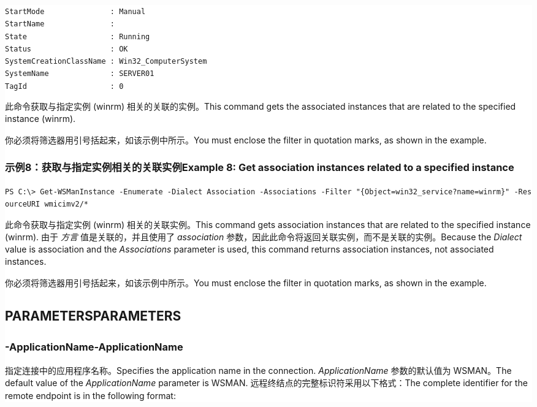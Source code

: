 ```
StartMode               : Manual
StartName               :
State                   : Running
Status                  : OK
SystemCreationClassName : Win32_ComputerSystem
SystemName              : SERVER01
TagId                   : 0
```

<span data-ttu-id="a86c7-130">此命令获取与指定实例 (winrm) 相关的关联的实例。</span><span class="sxs-lookup"><span data-stu-id="a86c7-130">This command gets the associated instances that are related to the specified instance (winrm).</span></span>

<span data-ttu-id="a86c7-131">你必须将筛选器用引号括起来，如该示例中所示。</span><span class="sxs-lookup"><span data-stu-id="a86c7-131">You must enclose the filter in quotation marks, as shown in the example.</span></span>

### <span data-ttu-id="a86c7-132">示例8：获取与指定实例相关的关联实例</span><span class="sxs-lookup"><span data-stu-id="a86c7-132">Example 8: Get association instances related to a specified instance</span></span>

```
PS C:\> Get-WSManInstance -Enumerate -Dialect Association -Associations -Filter "{Object=win32_service?name=winrm}" -ResourceURI wmicimv2/*
```

<span data-ttu-id="a86c7-133">此命令获取与指定实例 (winrm) 相关的关联实例。</span><span class="sxs-lookup"><span data-stu-id="a86c7-133">This command gets association instances that are related to the specified instance (winrm).</span></span>
<span data-ttu-id="a86c7-134">由于 *方言* 值是关联的，并且使用了 *association* 参数，因此此命令将返回关联实例，而不是关联的实例。</span><span class="sxs-lookup"><span data-stu-id="a86c7-134">Because the *Dialect* value is association and the *Associations* parameter is used, this command returns association instances, not associated instances.</span></span>

<span data-ttu-id="a86c7-135">你必须将筛选器用引号括起来，如该示例中所示。</span><span class="sxs-lookup"><span data-stu-id="a86c7-135">You must enclose the filter in quotation marks, as shown in the example.</span></span>

## <span data-ttu-id="a86c7-136">PARAMETERS</span><span class="sxs-lookup"><span data-stu-id="a86c7-136">PARAMETERS</span></span>

### <span data-ttu-id="a86c7-137">-ApplicationName</span><span class="sxs-lookup"><span data-stu-id="a86c7-137">-ApplicationName</span></span>
<span data-ttu-id="a86c7-138">指定连接中的应用程序名称。</span><span class="sxs-lookup"><span data-stu-id="a86c7-138">Specifies the application name in the connection.</span></span>
<span data-ttu-id="a86c7-139">*ApplicationName* 参数的默认值为 WSMAN。</span><span class="sxs-lookup"><span data-stu-id="a86c7-139">The default value of the *ApplicationName* parameter is WSMAN.</span></span>
<span data-ttu-id="a86c7-140">远程终结点的完整标识符采用以下格式：</span><span class="sxs-lookup"><span data-stu-id="a86c7-140">The complete identifier for the remote endpoint is in the following format:</span></span>
